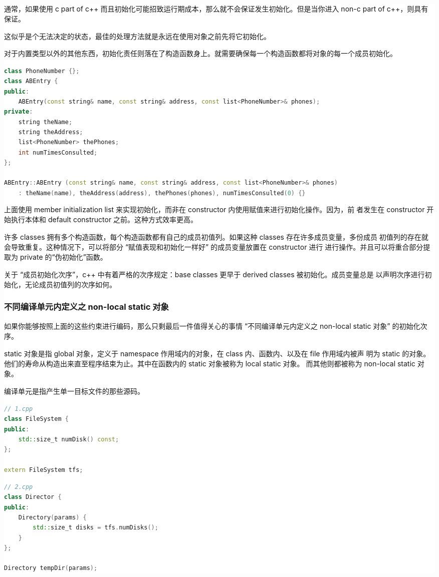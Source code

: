 通常，如果使用 c part of c++ 而且初始化可能招致运行期成本，那么就不会保证发生初始化。但是当你进入 non-c part 
of c++，则具有保证。

这似乎是个无法决定的状态，最佳的处理方法就是永远在使用对象之前先将它初始化。

对于内置类型以外的其他东西，初始化责任则落在了构造函数身上。就需要确保每一个构造函数都将对象的每一个成员初始化。

```cpp
class PhoneNumber {};
class ABEntry {
public:
    ABEntry(const string& name, const string& address, const list<PhoneNumber>& phones);
private:
    string theName;
    string theAddress;
    list<PhoneNumber> thePhones;
    int numTimesConsulted;
};

ABEntry::ABEntry (const string& name, const string& address, const list<PhoneNumber>& phones) 
    : theName(name), theAddress(address), thePhones(phones), numTimesConsulted(0) {}
```

上面使用 member initialization list 来实现初始化，而非在 constructor 内使用赋值来进行初始化操作。因为，前
者发生在 constructor 开始执行本体和 default constructor 之前。这种方式效率更高。

许多 classes 拥有多个构造函数，每个构造函数都有自己的成员初值列。如果这种 classes 存在许多成员变量，多份成员
初值列的存在就会导致重复。这种情况下，可以将部分 “赋值表现和初始化一样好” 的成员变量放置在 constructor 进行
进行操作。并且可以将重合部分提取为 private 的“伪初始化”函数。

关于 “成员初始化次序”，c++ 中有着严格的次序规定：base classes 更早于 derived classes 被初始化。成员变量总是
以声明次序进行初始化，无论成员初值列的次序如何。

### 不同编译单元内定义之 non-local static 对象
如果你能够按照上面的这些约束进行编码，那么只剩最后一件值得关心的事情 “不同编译单元内定义之 non-local static 
对象” 的初始化次序。

static 对象是指 global 对象，定义于 namespace 作用域内的对象，在 class 内、函数内、以及在 file 作用域内被声
明为 static 的对象。他们的寿命从构造出来直至程序结束为止。其中在函数内的 static 对象被称为 local static 对象。
而其他则都被称为 non-local static 对象。

编译单元是指产生单一目标文件的那些源码。

```cpp
// 1.cpp
class FileSystem {
public:
    std::size_t numDisk() const;
};

extern FileSystem tfs;
```

```cpp
// 2.cpp
class Director {
public:
    Directory(params) {
        std::size_t disks = tfs.numDisks();
    }
};

Directory tempDir(params);
```
